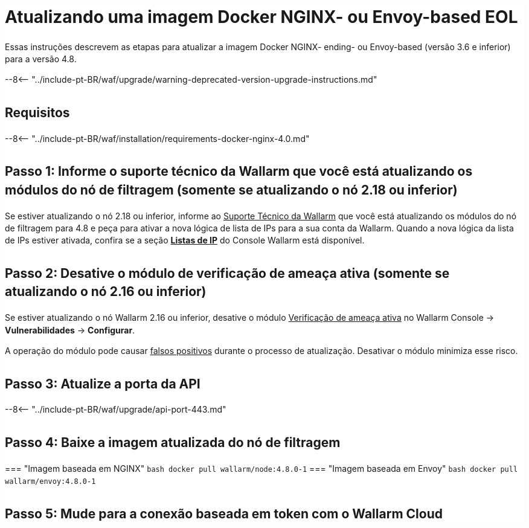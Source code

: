 [waf-mode-instr]:                   ../../admin-en/configure-wallarm-mode.md
[blocking-page-instr]:              ../../admin-en/configuration-guides/configure-block-page-and-code.md
[logging-instr]:                    ../../admin-en/configure-logging.md
[proxy-balancer-instr]:             ../../admin-en/using-proxy-or-balancer-en.md
[process-time-limit-instr]:         ../../admin-en/configure-parameters-en.md#wallarm_process_time_limit
[allocating-memory-guide]:          ../../admin-en/configuration-guides/allocate-resources-for-node.md
[ptrav-attack-docs]:                ../../attacks-vulns-list.md#path-traversal
[attacks-in-ui-image]:           ../../images/admin-guides/test-attacks-quickstart.png
[nginx-process-time-limit-docs]:    ../../admin-en/configure-parameters-en.md#wallarm_process_time_limit
[nginx-process-time-limit-block-docs]:  ../../admin-en/configure-parameters-en.md#wallarm_process_time_limit_block
[overlimit-res-rule-docs]:           ../../user-guides/rules/configure-overlimit-res-detection.md
[graylist-docs]:                     ../../user-guides/ip-lists/graylist.md
[waf-mode-instr]:                   ../../admin-en/configure-wallarm-mode.md
[envoy-process-time-limit-docs]:    ../../admin-en/configuration-guides/envoy/fine-tuning.md#process_time_limit
[envoy-process-time-limit-block-docs]: ../../admin-en/configuration-guides/envoy/fine-tuning.md#process_time_limit_block
[ip-lists-docs]:                    ../../user-guides/ip-lists/overview.md

# Atualizando uma imagem Docker NGINX- ou Envoy-based EOL

Essas instruções descrevem as etapas para atualizar a imagem Docker NGINX- ending- ou Envoy-based (versão 3.6 e inferior) para a versão 4.8.

--8<-- "../include-pt-BR/waf/upgrade/warning-deprecated-version-upgrade-instructions.md"

## Requisitos

--8<-- "../include-pt-BR/waf/installation/requirements-docker-nginx-4.0.md"

## Passo 1: Informe o suporte técnico da Wallarm que você está atualizando os módulos do nó de filtragem (somente se atualizando o nó 2.18 ou inferior)

Se estiver atualizando o nó 2.18 ou inferior, informe ao [Suporte Técnico da Wallarm](mailto:support@wallarm.com) que você está atualizando os módulos do nó de filtragem para 4.8 e peça para ativar a nova lógica de lista de IPs para a sua conta da Wallarm. Quando a nova lógica da lista de IPs estiver ativada, confira se a seção [**Listas de IP**](../../user-guides/ip-lists/overview.md) do Console Wallarm está disponível.

## Passo 2: Desative o módulo de verificação de ameaça ativa (somente se atualizando o nó 2.16 ou inferior)

Se estiver atualizando o nó Wallarm 2.16 ou inferior, desative o módulo [Verificação de ameaça ativa](../../about-wallarm/detecting-vulnerabilities.md#active-threat-verification) no Wallarm Console → **Vulnerabilidades** → **Configurar**.

A operação do módulo pode causar [falsos positivos](../../about-wallarm/protecting-against-attacks.md#false-positives) durante o processo de atualização. Desativar o módulo minimiza esse risco.

## Passo 3: Atualize a porta da API

--8<-- "../include-pt-BR/waf/upgrade/api-port-443.md"

## Passo 4: Baixe a imagem atualizada do nó de filtragem 

=== "Imagem baseada em NGINX"
    ``` bash
    docker pull wallarm/node:4.8.0-1
    ```
=== "Imagem baseada em Envoy"
    ``` bash
    docker pull wallarm/envoy:4.8.0-1
    ```

## Passo 5: Mude para a conexão baseada em token com o Wallarm Cloud
